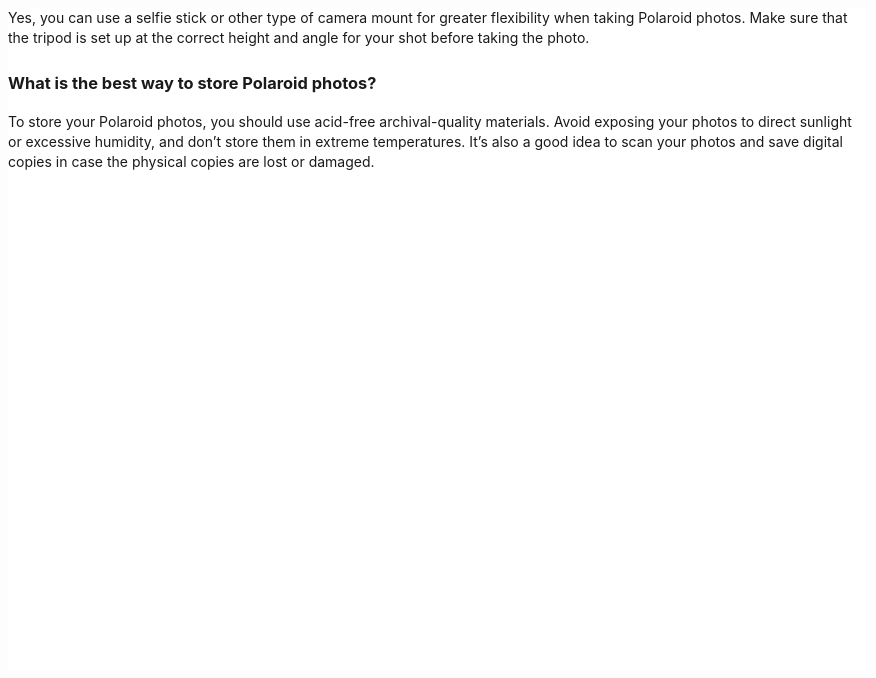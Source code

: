 <p>Yes, you can use a selfie stick or other type of camera mount for greater flexibility when taking Polaroid photos. Make sure that the tripod is set up at the correct height and angle for your shot before taking the photo.</p>

<h3>What is the best way to store Polaroid photos?</h3>

<p>To store your Polaroid photos, you should use acid-free archival-quality materials. Avoid exposing your photos to direct sunlight or excessive humidity, and don’t store them in extreme temperatures. It’s also a good idea to scan your photos and save digital copies in case the physical copies are lost or damaged.</p>

<div style="position: relative; padding-bottom: 56.25%; overflow: hidden"><iframe src="https://www.youtube.com/embed/eLHTf7szojI" frameborder="0" allow="accelerometer; autoplay; clipboard-write; encrypted-media; gyroscope; picture-in-picture; web-share" allowfullscreen style="position: absolute; top: 0; left: 0; width: 100%; height: 100%;"></iframe>
</div>